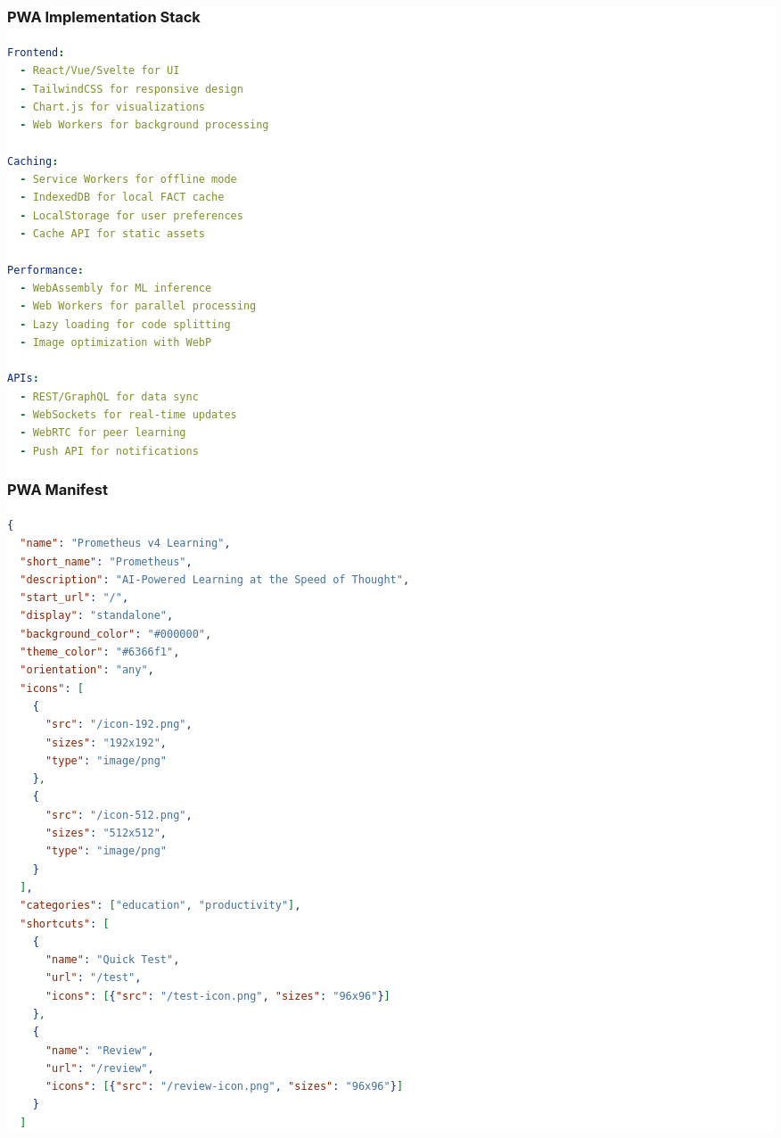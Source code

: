 ### PWA Implementation Stack
```yaml
Frontend:
  - React/Vue/Svelte for UI
  - TailwindCSS for responsive design
  - Chart.js for visualizations
  - Web Workers for background processing

Caching:
  - Service Workers for offline mode
  - IndexedDB for local FACT cache
  - LocalStorage for user preferences
  - Cache API for static assets

Performance:
  - WebAssembly for ML inference
  - Web Workers for parallel processing
  - Lazy loading for code splitting
  - Image optimization with WebP

APIs:
  - REST/GraphQL for data sync
  - WebSockets for real-time updates
  - WebRTC for peer learning
  - Push API for notifications
```

### PWA Manifest
```json
{
  "name": "Prometheus v4 Learning",
  "short_name": "Prometheus",
  "description": "AI-Powered Learning at the Speed of Thought",
  "start_url": "/",
  "display": "standalone",
  "background_color": "#000000",
  "theme_color": "#6366f1",
  "orientation": "any",
  "icons": [
    {
      "src": "/icon-192.png",
      "sizes": "192x192",
      "type": "image/png"
    },
    {
      "src": "/icon-512.png",
      "sizes": "512x512",
      "type": "image/png"
    }
  ],
  "categories": ["education", "productivity"],
  "shortcuts": [
    {
      "name": "Quick Test",
      "url": "/test",
      "icons": [{"src": "/test-icon.png", "sizes": "96x96"}]
    },
    {
      "name": "Review",
      "url": "/review",
      "icons": [{"src": "/review-icon.png", "sizes": "96x96"}]
    }
  ]
```